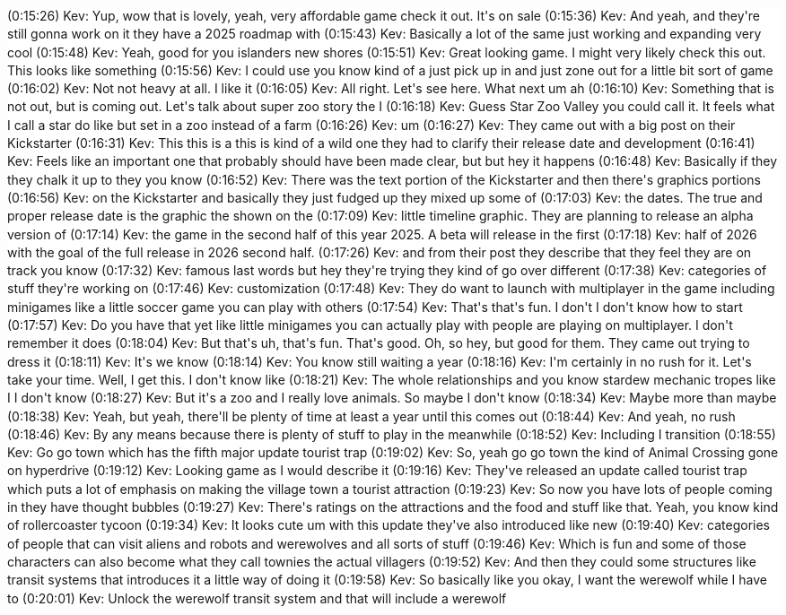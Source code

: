 (0:15:26) Kev: Yup, wow that is lovely, yeah, very affordable game check it out. It's on sale
(0:15:36) Kev: And yeah, and they're still gonna work on it they have a 2025 roadmap with
(0:15:43) Kev: Basically a lot of the same just working and expanding very cool
(0:15:48) Kev: Yeah, good for you islanders new shores
(0:15:51) Kev: Great looking game. I might very likely check this out. This looks like something
(0:15:56) Kev: I could use you know kind of a just pick up in and just zone out for a little bit sort of game
(0:16:02) Kev: Not not heavy at all. I like it
(0:16:05) Kev: All right. Let's see here. What next um ah
(0:16:10) Kev: Something that is not out, but is coming out. Let's talk about super zoo story the I
(0:16:18) Kev: Guess Star Zoo Valley you could call it. It feels what I call a star do like but set in a zoo instead of a farm
(0:16:26) Kev: um
(0:16:27) Kev: They came out with a big post on their Kickstarter
(0:16:31) Kev: This this is a this is kind of a wild one they had to clarify their release date and development
(0:16:41) Kev: Feels like an important one that probably should have been made clear, but but hey it happens
(0:16:48) Kev: Basically if they they chalk it up to they you know
(0:16:52) Kev: There was the text portion of the Kickstarter and then there's graphics portions
(0:16:56) Kev: on the Kickstarter and basically they just fudged up they mixed up some of
(0:17:03) Kev: the dates. The true and proper release date is the graphic the shown on the
(0:17:09) Kev: little timeline graphic. They are planning to release an alpha version of
(0:17:14) Kev: the game in the second half of this year 2025. A beta will release in the first
(0:17:18) Kev: half of 2026 with the goal of the full release in 2026 second half.
(0:17:26) Kev: and from their post they describe that they feel they are on track you know
(0:17:32) Kev: famous last words but hey they're trying they kind of go over different
(0:17:38) Kev: categories of stuff they're working on
(0:17:46) Kev: customization
(0:17:48) Kev: They do want to launch with multiplayer in the game including minigames like a little soccer game you can play with others
(0:17:54) Kev: That's that's fun. I don't I don't know how to start
(0:17:57) Kev: Do you have that yet like little minigames you can actually play with people are playing on multiplayer. I don't remember it does
(0:18:04) Kev: But that's uh, that's fun. That's good. Oh, so hey, but good for them. They came out trying to dress it
(0:18:11) Kev: It's we know
(0:18:14) Kev: You know still waiting a year
(0:18:16) Kev: I'm certainly in no rush for it. Let's take your time. Well, I get this. I don't know like
(0:18:21) Kev: The whole relationships and you know stardew mechanic tropes like I I don't know
(0:18:27) Kev: But it's a zoo and I really love animals. So maybe I don't know
(0:18:34) Kev: Maybe more than maybe
(0:18:38) Kev: Yeah, but yeah, there'll be plenty of time at least a year until this comes out
(0:18:44) Kev: And yeah, no rush
(0:18:46) Kev: By any means because there is plenty of stuff to play in the meanwhile
(0:18:52) Kev: Including I transition
(0:18:55) Kev: Go go town which has the fifth major update tourist trap
(0:19:02) Kev: So, yeah go go town the kind of Animal Crossing gone on hyperdrive
(0:19:12) Kev: Looking game as I would describe it
(0:19:16) Kev: They've released an update called tourist trap which puts a lot of emphasis on making the village town a tourist attraction
(0:19:23) Kev: So now you have lots of people coming in they have thought bubbles
(0:19:27) Kev: There's ratings on the attractions and the food and stuff like that. Yeah, you know kind of rollercoaster tycoon
(0:19:34) Kev: It looks cute um with this update they've also introduced like new
(0:19:40) Kev: categories of people that can visit aliens and robots and werewolves and all sorts of stuff
(0:19:46) Kev: Which is fun and some of those characters can also become what they call townies the actual villagers
(0:19:52) Kev: And then they could some structures like transit systems that introduces it a little way of doing it
(0:19:58) Kev: So basically like you okay, I want the werewolf while I have to
(0:20:01) Kev: Unlock the werewolf transit system and that will include a werewolf